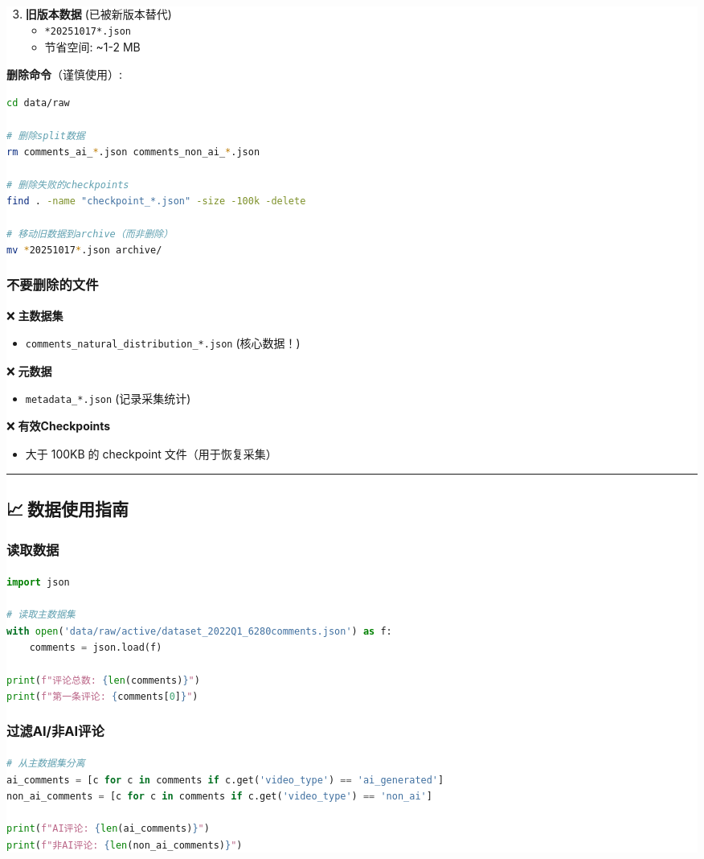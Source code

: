 3. **旧版本数据** (已被新版本替代)
   - `*20251017*.json`
   - 节省空间: ~1-2 MB

**删除命令**（谨慎使用）:
```bash
cd data/raw

# 删除split数据
rm comments_ai_*.json comments_non_ai_*.json

# 删除失败的checkpoints
find . -name "checkpoint_*.json" -size -100k -delete

# 移动旧数据到archive（而非删除）
mv *20251017*.json archive/
```

### 不要删除的文件

❌ **主数据集**
- `comments_natural_distribution_*.json` (核心数据！)

❌ **元数据**
- `metadata_*.json` (记录采集统计)

❌ **有效Checkpoints**
- 大于 100KB 的 checkpoint 文件（用于恢复采集）

---

## 📈 数据使用指南

### 读取数据

```python
import json

# 读取主数据集
with open('data/raw/active/dataset_2022Q1_6280comments.json') as f:
    comments = json.load(f)

print(f"评论总数: {len(comments)}")
print(f"第一条评论: {comments[0]}")
```

### 过滤AI/非AI评论

```python
# 从主数据集分离
ai_comments = [c for c in comments if c.get('video_type') == 'ai_generated']
non_ai_comments = [c for c in comments if c.get('video_type') == 'non_ai']

print(f"AI评论: {len(ai_comments)}")
print(f"非AI评论: {len(non_ai_comments)}")
```
